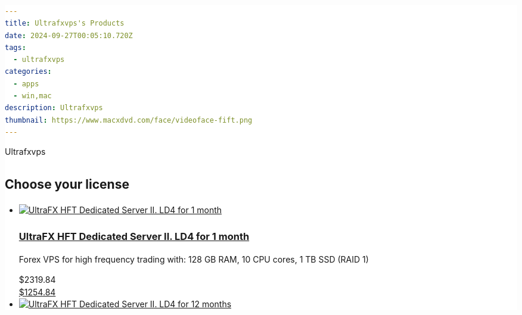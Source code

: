 ```yaml
---
title: Ultrafxvps's Products
date: 2024-09-27T00:05:10.720Z
tags: 
  - ultrafxvps
categories: 
  - apps
  - win,mac
description: Ultrafxvps
thumbnail: https://www.macxdvd.com/face/videoface-fift.png
---
```


Ultrafxvps






## Choose your license

<div class="home-content-container">
  <ul class="home-article-list">
    <li class="home-article-item flex flex-row feedProduct">
      <div class="basis-1/3 lg:basis-1/4 xl:basis-1/5 relative flex justify-center items-center overflow-hidden">
                <a href="https://secure.2checkout.com/order/cart.php?PRODS=4696396&amp;QTY=1&amp;AFFILIATE=108875" class="w-24 h-24 md:w-28 md:h-28 lg:w-32 lg:h-32 xl:w-42 xl:h-42 max-w-24 max-h-24 md:max-w-28 md:max-h-28 lg:max-w-32 lg:max-h-32 xl:max-w-42 xl:max-h-42 -pt-2">
          <img src="https://secure.2checkout.com/images/merchant/dfc7defac6624a80f02b02e22b14e8fd/products/copy_2_termek-feher.jpg" alt="UltraFX HFT Dedicated Server II. LD4 for 1 month" class="relative w-full h-full rounded-full object-cover dark:brightness-75 -mt-4 p-4">
        </a>
              </div>
      <div class="flex flex-col gap-5 px-7 pb-7 basis-2/3 lg:basis-3/4 xl:basis-4/5  pt-5">
        <h3 class="home-article-title"><a href="https://secure.2checkout.com/order/cart.php?PRODS=4696396&amp;QTY=1&amp;AFFILIATE=108875">UltraFX HFT Dedicated Server II. LD4 for 1 month</a></h3>
        <div class="home-article-content markdown-body">
                  <html><head></head><body><p>Forex VPS for high frequency trading with: 128&nbsp;GB RAM, 10&nbsp;CPU cores, 1 TB SSD (RAID 1)</p>
</body></html>                </div>
        <div class="flex flex-row feedProduct-Price">
          <div class="feedProduct-Price--Old">
            <span class="feedProduct-Price--Currency">$</span>2319<span class="feedProduct-Price--Cents">.84</span>
          </div>
          <div class="">
            <a href="https://secure.2checkout.com/order/cart.php?PRODS=4696396&amp;QTY=1&amp;AFFILIATE=108875">
            <span class="feedProduct-Price--Currency">$</span>1254<span class="feedProduct-Price--Cents">.84</span>
            </a>
          </div>
        </div>
      </div>
    </li>
    <li class="home-article-item flex flex-row feedProduct">
      <div class="basis-1/3 lg:basis-1/4 xl:basis-1/5 relative flex justify-center items-center overflow-hidden">
                <a href="https://secure.2checkout.com/order/cart.php?PRODS=4696400&amp;QTY=1&amp;AFFILIATE=108875" class="w-24 h-24 md:w-28 md:h-28 lg:w-32 lg:h-32 xl:w-42 xl:h-42 max-w-24 max-h-24 md:max-w-28 md:max-h-28 lg:max-w-32 lg:max-h-32 xl:max-w-42 xl:max-h-42 -pt-2">
          <img src="https://secure.2checkout.com/images/merchant/dfc7defac6624a80f02b02e22b14e8fd/products/copy_copy_copy_copy_termek-feher.jpg" alt="UltraFX HFT Dedicated Server II. LD4 for 12 months" class="relative w-full h-full rounded-full object-cover dark:brightness-75 -mt-4 p-4">
        </a>
              </div>
      <div class="flex flex-col gap-5 px-7 pb-7 basis-2/3 lg:basis-3/4 xl:basis-4/5  pt-5">